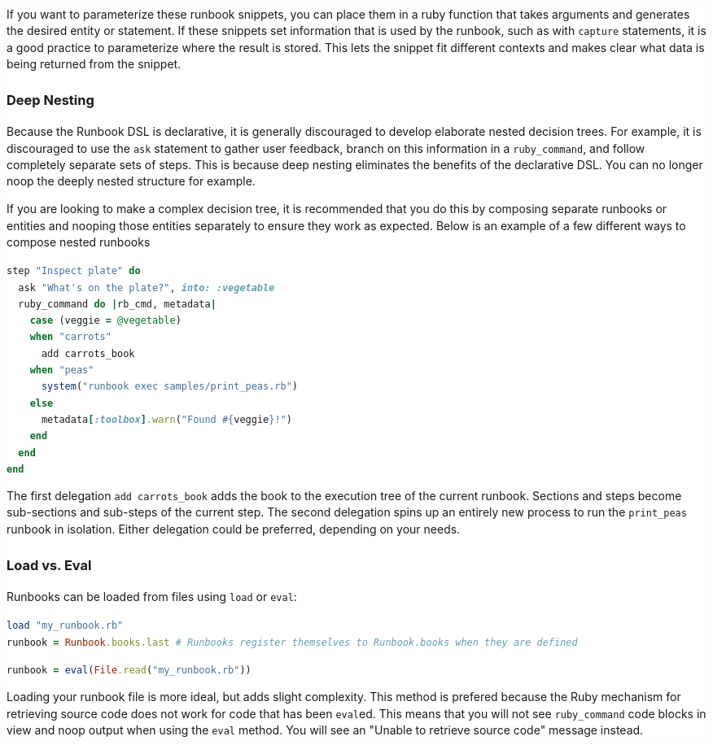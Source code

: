 If you want to parameterize these runbook snippets, you can place them in a ruby function that takes arguments and generates the desired entity or statement. If these snippets set information that is used by the runbook, such as with `capture` statements, it is a good practice to parameterize where the result is stored. This lets the snippet fit different contexts and makes clear what data is being returned from the snippet.

### Deep Nesting

Because the Runbook DSL is declarative, it is generally discouraged to develop elaborate nested decision trees. For example, it is discouraged to use the `ask` statement to gather user feedback, branch on this information in a `ruby_command`, and follow completely separate sets of steps. This is because deep nesting eliminates the benefits of the declarative DSL. You can no longer noop the deeply nested structure for example.

If you are looking to make a complex decision tree, it is recommended that you do this by composing separate runbooks or entities and nooping those entities separately to ensure they work as expected. Below is an example of a few different ways to compose nested runbooks

```ruby
step "Inspect plate" do
  ask "What's on the plate?", into: :vegetable
  ruby_command do |rb_cmd, metadata|
    case (veggie = @vegetable)
    when "carrots"
      add carrots_book
    when "peas"
      system("runbook exec samples/print_peas.rb")
    else
      metadata[:toolbox].warn("Found #{veggie}!")
    end
  end
end
```

The first delegation `add carrots_book` adds the book to the execution tree of the current runbook. Sections and steps become sub-sections and sub-steps of the current step. The second delegation spins up an entirely new process to run the `print_peas` runbook in isolation. Either delegation could be preferred, depending on your needs.

### Load vs. Eval

Runbooks can be loaded from files using `load` or `eval`:

```ruby
load "my_runbook.rb"
runbook = Runbook.books.last # Runbooks register themselves to Runbook.books when they are defined
```

```ruby
runbook = eval(File.read("my_runbook.rb"))
```

Loading your runbook file is more ideal, but adds slight complexity. This method is prefered because the Ruby mechanism for retrieving source code does not work for code that has been `eval`ed. This means that you will not see `ruby_command` code blocks in view and noop output when using the `eval` method. You will see an "Unable to retrieve source code" message instead.
